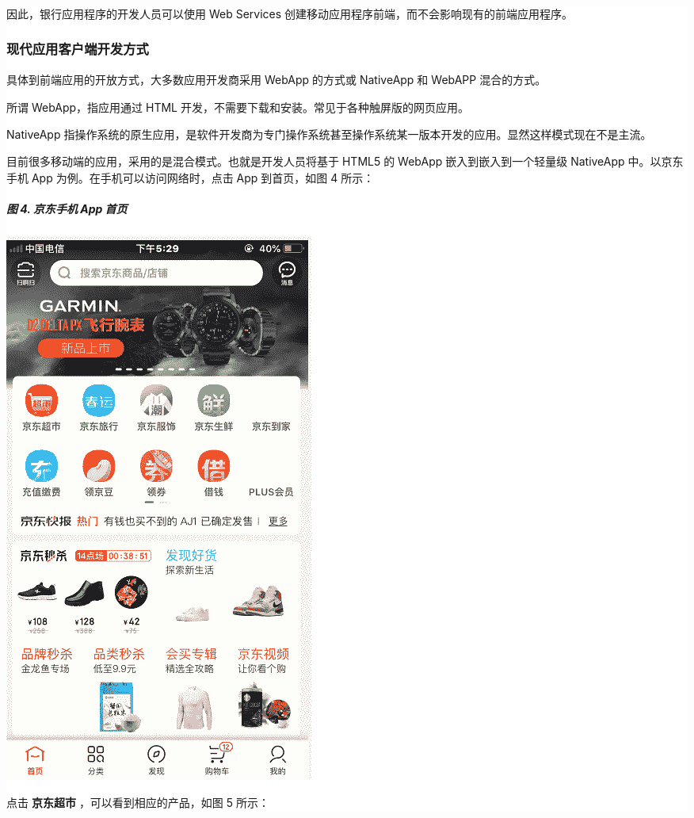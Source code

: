 因此，银行应用程序的开发人员可以使用 Web Services 创建移动应用程序前端，而不会影响现有的前端应用程序。

### 现代应用客户端开发方式

具体到前端应用的开放方式，大多数应用开发商采用 WebApp 的方式或 NativeApp 和 WebAPP 混合的方式。

所谓 WebApp，指应用通过 HTML 开发，不需要下载和安装。常见于各种触屏版的网页应用。

NativeApp 指操作系统的原生应用，是软件开发商为专门操作系统甚至操作系统某一版本开发的应用。显然这样模式现在不是主流。

目前很多移动端的应用，采用的是混合模式。也就是开发人员将基于 HTML5 的 WebApp 嵌入到嵌入到一个轻量级 NativeApp 中。以京东手机 App 为例。在手机可以访问网络时，点击 App 到首页，如图 4 所示：

##### 图 4\. 京东手机 App 首页

![图 4\. 京东手机 App 首页](img/73fd76bb92b8666a95a8cd445b79a607.png)

点击 **京东超市** ，可以看到相应的产品，如图 5 所示：

